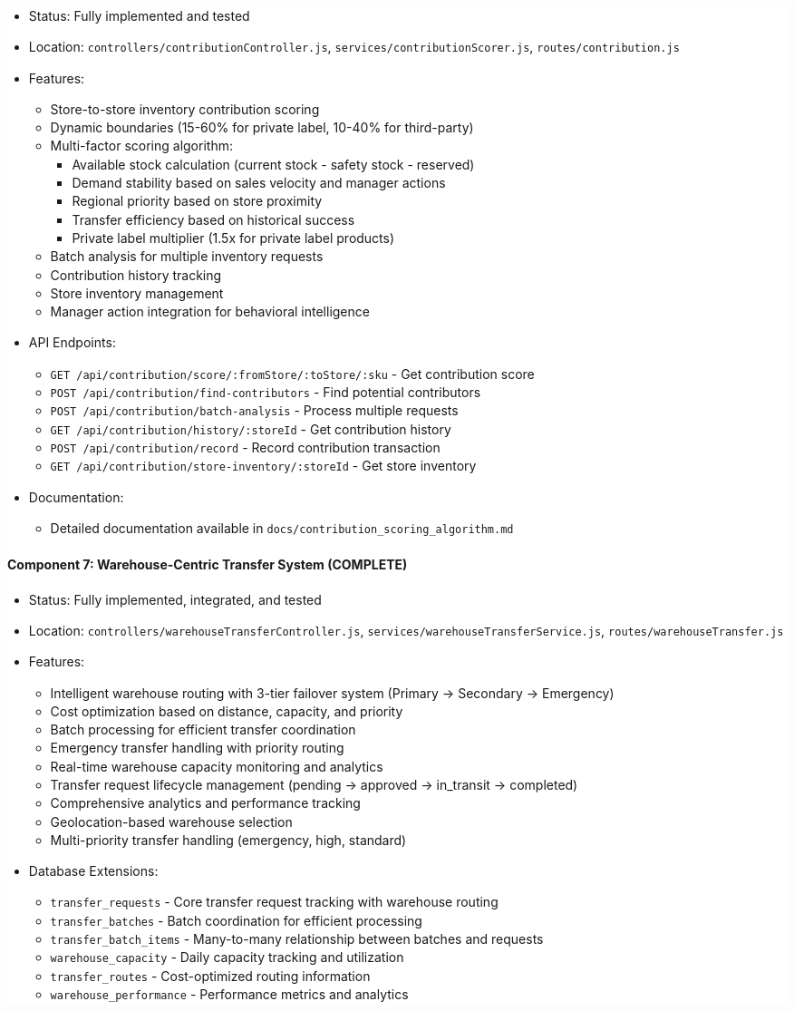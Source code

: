 * Status: Fully implemented and tested
* Location: `controllers/contributionController.js`, `services/contributionScorer.js`, `routes/contribution.js`
* Features:

  * Store-to-store inventory contribution scoring
  * Dynamic boundaries (15-60% for private label, 10-40% for third-party)
  * Multi-factor scoring algorithm:
    * Available stock calculation (current stock - safety stock - reserved)
    * Demand stability based on sales velocity and manager actions
    * Regional priority based on store proximity
    * Transfer efficiency based on historical success
    * Private label multiplier (1.5x for private label products)
  * Batch analysis for multiple inventory requests
  * Contribution history tracking
  * Store inventory management
  * Manager action integration for behavioral intelligence

* API Endpoints:

  * `GET /api/contribution/score/:fromStore/:toStore/:sku` - Get contribution score
  * `POST /api/contribution/find-contributors` - Find potential contributors
  * `POST /api/contribution/batch-analysis` - Process multiple requests
  * `GET /api/contribution/history/:storeId` - Get contribution history
  * `POST /api/contribution/record` - Record contribution transaction
  * `GET /api/contribution/store-inventory/:storeId` - Get store inventory

* Documentation:
  * Detailed documentation available in `docs/contribution_scoring_algorithm.md`

#### Component 7: Warehouse-Centric Transfer System (COMPLETE)

* Status: Fully implemented, integrated, and tested
* Location: `controllers/warehouseTransferController.js`, `services/warehouseTransferService.js`, `routes/warehouseTransfer.js`
* Features:

  * Intelligent warehouse routing with 3-tier failover system (Primary → Secondary → Emergency)
  * Cost optimization based on distance, capacity, and priority
  * Batch processing for efficient transfer coordination
  * Emergency transfer handling with priority routing
  * Real-time warehouse capacity monitoring and analytics
  * Transfer request lifecycle management (pending → approved → in_transit → completed)
  * Comprehensive analytics and performance tracking
  * Geolocation-based warehouse selection
  * Multi-priority transfer handling (emergency, high, standard)

* Database Extensions:
  * `transfer_requests` - Core transfer request tracking with warehouse routing
  * `transfer_batches` - Batch coordination for efficient processing
  * `transfer_batch_items` - Many-to-many relationship between batches and requests
  * `warehouse_capacity` - Daily capacity tracking and utilization
  * `transfer_routes` - Cost-optimized routing information
  * `warehouse_performance` - Performance metrics and analytics

